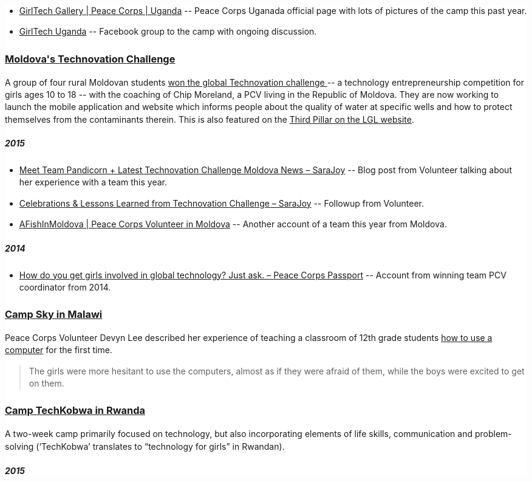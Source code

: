 - [GirlTech Gallery | Peace Corps | Uganda](http://uganda.peacecorps.gov/content/camps/girltech-gallery) -- Peace Corps Uganada official page with lots of pictures of the camp this past year.

- [GirlTech Uganda](https://www.facebook.com/GirlTechUganda/) -- Facebook group to the camp with ongoing discussion.



### [Moldova's Technovation Challenge](http://www.technovationchallenge.org/world-pitch-2014/)

A group of four rural Moldovan students [won the global Technovation challenge ](https://letgirlslearn.peacecorps.gov/increasingtheimpactofvolunteers.html)-- a technology entrepreneurship competition for girls ages 10 to 18 -- with the coaching of Chip Moreland, a PCV living in the Republic of Moldova. They are now working to launch the mobile application and website which informs people about the quality of water at specific wells and how to protect themselves from the contaminants therein. This is also featured on the [Third Pillar on the LGL website](https://letgirlslearn.peacecorps.gov/). 

##### 2015

- [Meet Team Pandicorn + Latest Technovation Challenge Moldova News – SaraJoy](https://sarajoyhoy.wordpress.com/2015/05/19/meet-team-pandicorn-latest-technovation-challenge-moldova-news/) -- Blog post from Volunteer talking about her experience with a team this year.

- [Celebrations & Lessons Learned from Technovation Challenge – SaraJoy](https://sarajoyhoy.wordpress.com/2015/05/12/celebrations-lessons-learned-from-technovation-challenge/) -- Followup from Volunteer.

- [AFishInMoldova | Peace Corps Volunteer in Moldova](https://tfish812.wordpress.com/) -- Another account of a team this year from Moldova.

##### 2014

- [How do you get girls involved in global technology? Just ask. – Peace Corps Passport](http://passport.peacecorps.gov/2014/12/08/how-do-you-get-girls-involved-in-global-technology-just-ask/) -- Account from winning team PCV coordinator from 2014.



### [Camp Sky in Malawi](http://campskymw2015.blogspot.com/)

Peace Corps Volunteer Devyn Lee described her experience of teaching a classroom of 12th grade students [how to use a computer](http://campskymw2015.blogspot.com/2015/04/a-click-in-computer-literacy-direction.html) for the first time.

> The girls were more hesitant to use the computers, almost as if they were afraid of them, while the boys were excited to get on them.



### [Camp TechKobwa in Rwanda](http://rwandancampforgirlsinit.blogspot.com/)

A two-week camp primarily focused on technology, but also incorporating elements of life skills, communication and problem-solving (‘TechKobwa’ translates to “technology for girls” in Rwandan).

##### 2015
